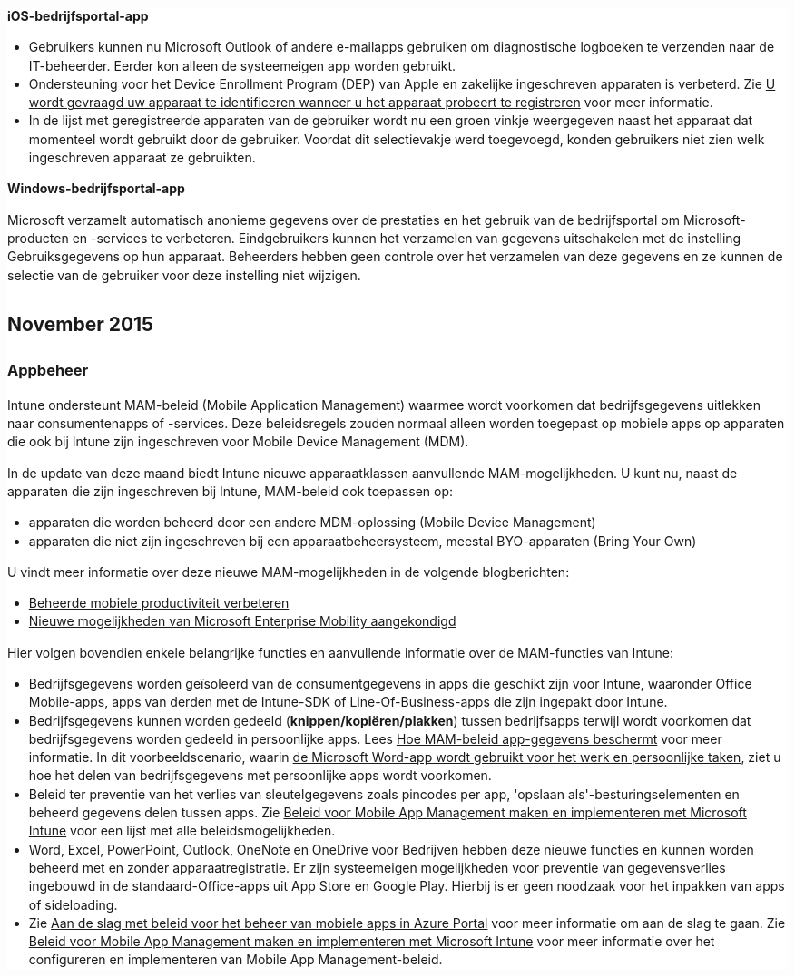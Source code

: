 
**iOS-bedrijfsportal-app**
* Gebruikers kunnen nu Microsoft Outlook of andere e-mailapps gebruiken om diagnostische logboeken te verzenden naar de IT-beheerder. Eerder kon alleen de systeemeigen app worden gebruikt.
* Ondersteuning voor het Device Enrollment Program (DEP) van Apple en zakelijke ingeschreven apparaten is verbeterd. Zie [U wordt gevraagd uw apparaat te identificeren wanneer u het apparaat probeert te registreren](https://technet.microsoft.com/library/mt598622.aspx#BKMK_ios_id_your_device) voor meer informatie.
* In de lijst met geregistreerde apparaten van de gebruiker wordt nu een groen vinkje weergegeven naast het apparaat dat momenteel wordt gebruikt door de gebruiker. Voordat dit selectievakje werd toegevoegd, konden gebruikers niet zien welk ingeschreven apparaat ze gebruikten.

**Windows-bedrijfsportal-app**

Microsoft verzamelt automatisch anonieme gegevens over de prestaties en het gebruik van de bedrijfsportal om Microsoft-producten en -services te verbeteren. Eindgebruikers kunnen  het verzamelen van gegevens uitschakelen met de instelling Gebruiksgegevens op hun apparaat. Beheerders hebben geen controle over het verzamelen van deze gegevens en ze kunnen de selectie van de gebruiker voor deze instelling niet wijzigen.



## November 2015
### Appbeheer
Intune ondersteunt MAM-beleid (Mobile Application Management) waarmee wordt voorkomen dat bedrijfsgegevens uitlekken naar consumentenapps of -services. Deze beleidsregels zouden normaal alleen worden toegepast op mobiele apps op apparaten die ook bij Intune zijn ingeschreven voor Mobile Device Management (MDM).

In de update van deze maand biedt Intune nieuwe apparaatklassen aanvullende MAM-mogelijkheden. U kunt nu, naast de apparaten die zijn ingeschreven bij Intune, MAM-beleid ook toepassen op:
* apparaten die worden beheerd door een andere MDM-oplossing (Mobile Device Management)
* apparaten die niet zijn ingeschreven bij een apparaatbeheersysteem, meestal BYO-apparaten (Bring Your Own)

U vindt meer informatie over deze nieuwe MAM-mogelijkheden in de volgende blogberichten:
* [Beheerde mobiele productiviteit verbeteren](http://blogs.technet.com/b/microsoftintune/archive/2015/11/17/enhancing-managed-mobile-productivity.aspx)
* [Nieuwe mogelijkheden van Microsoft Enterprise Mobility aangekondigd](http://blogs.technet.com/b/microsoftintune/archive/2015/11/17/enhancing-managed-mobile-productivity.aspx)

Hier volgen bovendien enkele belangrijke functies en aanvullende informatie over de MAM-functies van Intune:
* Bedrijfsgegevens worden geïsoleerd van de consumentgegevens in apps die geschikt zijn voor Intune, waaronder Office Mobile-apps, apps van derden met de Intune-SDK of Line-Of-Business-apps die zijn ingepakt door Intune.
* Bedrijfsgegevens kunnen worden gedeeld (**knippen/kopiëren/plakken**) tussen bedrijfsapps terwijl wordt voorkomen dat bedrijfsgegevens worden gedeeld in persoonlijke apps. Lees [Hoe MAM-beleid app-gegevens beschermt](https://technet.microsoft.com/library/mt627825.aspx) voor meer informatie. In dit voorbeeldscenario, waarin [de Microsoft Word-app wordt gebruikt voor het werk en persoonlijke taken](https://technet.microsoft.com/library/mt627827.aspx), ziet u hoe het delen van bedrijfsgegevens met persoonlijke apps wordt voorkomen.
* Beleid ter preventie van het verlies van sleutelgegevens zoals pincodes per app, 'opslaan als'-besturingselementen en beheerd gegevens delen tussen apps. Zie [Beleid voor Mobile App Management maken en implementeren met Microsoft Intune](https://technet.microsoft.com/library/mt627829.aspx) voor een lijst met alle beleidsmogelijkheden.
* Word, Excel, PowerPoint, Outlook, OneNote en OneDrive voor Bedrijven hebben deze nieuwe functies en kunnen worden beheerd met en zonder apparaatregistratie. Er zijn systeemeigen mogelijkheden voor preventie van gegevensverlies ingebouwd in de standaard-Office-apps uit App Store en Google Play. Hierbij is er geen noodzaak voor het inpakken van apps of sideloading.
* Zie [Aan de slag met beleid voor het beheer van mobiele apps in Azure Portal](https://technet.microsoft.com/library/mt627830.aspx) voor meer informatie om aan de slag te gaan. Zie [Beleid voor Mobile App Management maken en implementeren met Microsoft Intune](https://technet.microsoft.com/library/mt627829.aspx) voor meer informatie over het configureren en implementeren van Mobile App Management-beleid.